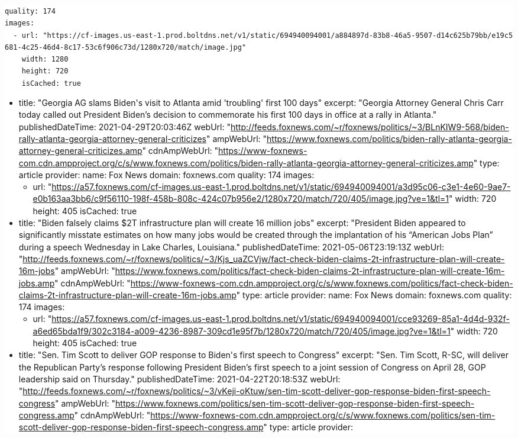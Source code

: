     quality: 174
    images:
      - url: "https://cf-images.us-east-1.prod.boltdns.net/v1/static/694940094001/a884897d-83b8-46a5-9507-d14c625b79bb/e19c5681-4c25-46d4-8c17-53c6f906c73d/1280x720/match/image.jpg"
        width: 1280
        height: 720
        isCached: true
  - title: "Georgia AG slams Biden's visit to Atlanta amid 'troubling' first 100 days"
    excerpt: "Georgia Attorney General Chris Carr today called out President Biden’s decision to commemorate his first 100 days in office at a rally in Atlanta."
    publishedDateTime: 2021-04-29T20:03:46Z
    webUrl: "http://feeds.foxnews.com/~r/foxnews/politics/~3/BLnKIW9-568/biden-rally-atlanta-georgia-attorney-general-criticizes"
    ampWebUrl: "https://www.foxnews.com/politics/biden-rally-atlanta-georgia-attorney-general-criticizes.amp"
    cdnAmpWebUrl: "https://www-foxnews-com.cdn.ampproject.org/c/s/www.foxnews.com/politics/biden-rally-atlanta-georgia-attorney-general-criticizes.amp"
    type: article
    provider:
      name: Fox News
      domain: foxnews.com
    quality: 174
    images:
      - url: "https://a57.foxnews.com/cf-images.us-east-1.prod.boltdns.net/v1/static/694940094001/a3d95c06-c3e1-4e60-9ae7-e0b163aa3bb6/c9f56110-198f-458b-808c-424c07b956e2/1280x720/match/720/405/image.jpg?ve=1&tl=1"
        width: 720
        height: 405
        isCached: true
  - title: "Biden falsely claims $2T infrastructure plan will create 16 million jobs"
    excerpt: "President Biden appeared to significantly misstate estimates on how many jobs would be created through the implantation of his “American Jobs Plan” during a speech Wednesday in Lake Charles, Louisiana."
    publishedDateTime: 2021-05-06T23:19:13Z
    webUrl: "http://feeds.foxnews.com/~r/foxnews/politics/~3/Kjs_uaZCVjw/fact-check-biden-claims-2t-infrastructure-plan-will-create-16m-jobs"
    ampWebUrl: "https://www.foxnews.com/politics/fact-check-biden-claims-2t-infrastructure-plan-will-create-16m-jobs.amp"
    cdnAmpWebUrl: "https://www-foxnews-com.cdn.ampproject.org/c/s/www.foxnews.com/politics/fact-check-biden-claims-2t-infrastructure-plan-will-create-16m-jobs.amp"
    type: article
    provider:
      name: Fox News
      domain: foxnews.com
    quality: 174
    images:
      - url: "https://a57.foxnews.com/cf-images.us-east-1.prod.boltdns.net/v1/static/694940094001/cce93269-85a1-4d4d-932f-a6ed65bda1f9/302c3184-a009-4236-8987-309cd1e95f7b/1280x720/match/720/405/image.jpg?ve=1&tl=1"
        width: 720
        height: 405
        isCached: true
  - title: "Sen. Tim Scott to deliver GOP response to Biden's first speech to Congress"
    excerpt: "Sen. Tim Scott, R-SC, will deliver the Republican Party’s response following President Biden’s first speech to a joint session of Congress on April 28, GOP leadership said on Thursday."
    publishedDateTime: 2021-04-22T20:18:53Z
    webUrl: "http://feeds.foxnews.com/~r/foxnews/politics/~3/vKeji-oKtuw/sen-tim-scott-deliver-gop-response-biden-first-speech-congress"
    ampWebUrl: "https://www.foxnews.com/politics/sen-tim-scott-deliver-gop-response-biden-first-speech-congress.amp"
    cdnAmpWebUrl: "https://www-foxnews-com.cdn.ampproject.org/c/s/www.foxnews.com/politics/sen-tim-scott-deliver-gop-response-biden-first-speech-congress.amp"
    type: article
    provider: